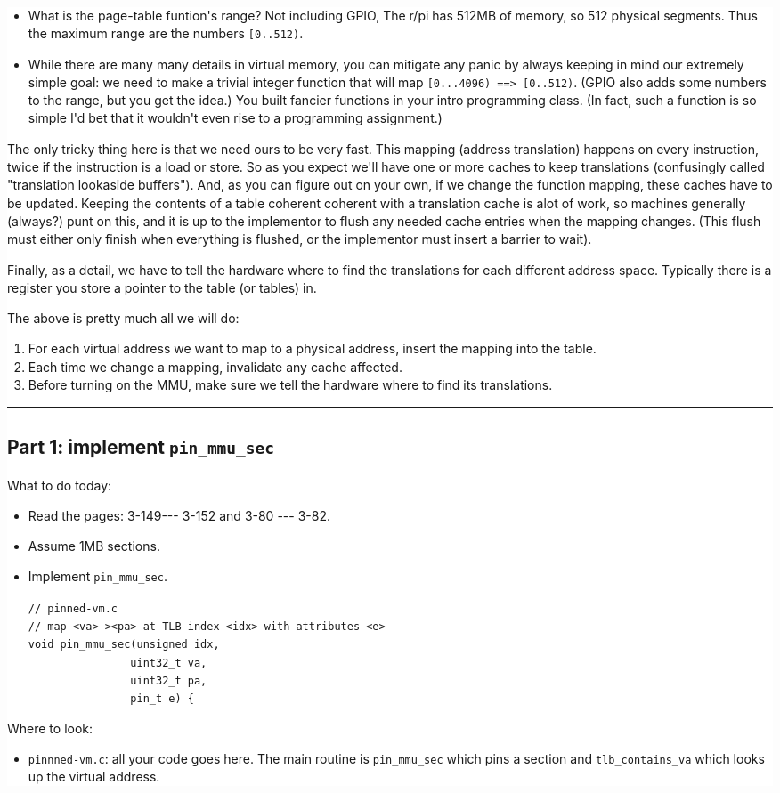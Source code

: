  - What is the page-table funtion's range?  Not including GPIO,
   The r/pi has 512MB of memory, so 512 physical segments.  Thus the
   maximum range are the numbers `[0..512)`.

 - While there are many many details in virtual memory, you can
   mitigate any panic by always keeping in mind our extremely simple goal:
   we need to make a trivial integer function that will map `[0...4096)
   ==> [0..512)`.  (GPIO also adds some numbers to the range, but you
   get the idea.)  You built fancier functions in your intro programming
   class.  (In fact, such a function is so simple I'd bet that it wouldn't
   even rise to a programming assignment.)

The only tricky thing here is that we need ours to be very fast.
This mapping (address translation) happens on every instruction,
twice if the instruction is a load or store.  So as you expect we'll
have one or more caches to keep translations (confusingly called
"translation lookaside buffers").  And, as you can figure out on your
own, if we change the function mapping, these caches have to be updated.
Keeping the contents of a table coherent coherent with a translation
cache is alot of work, so machines generally (always?) punt on this,
and it is up to the implementor to flush any needed cache entries when
the mapping changes. (This flush must either only finish when everything
is flushed, or the implementor must insert a barrier to wait).

Finally, as a detail, we have to tell the hardware where to find the
translations for each different address space.  Typically there is a
register you store a pointer to the table (or tables) in.

The above is pretty much all we will do:
  1. For each virtual address we want to map to a physical address, insert
  the mapping into the table.
  2. Each time we change a mapping, invalidate any cache affected.
  3. Before turning on the MMU, make sure we tell the hardware where to 
     find its translations.

----------------------------------------------------------------------
## Part 1: implement `pin_mmu_sec`

What to do today:
  - Read the pages: 3-149--- 3-152 and 3-80 --- 3-82.
  - Assume 1MB sections.
  - Implement `pin_mmu_sec`.

        // pinned-vm.c
        // map <va>-><pa> at TLB index <idx> with attributes <e>
        void pin_mmu_sec(unsigned idx,
                        uint32_t va,
                        uint32_t pa,
                        pin_t e) {


Where to look:
  - `pinnned-vm.c`: all your code goes here.  The main routine is `pin_mmu_sec`
    which pins a section and `tlb_contains_va` which looks up the virtual address.
